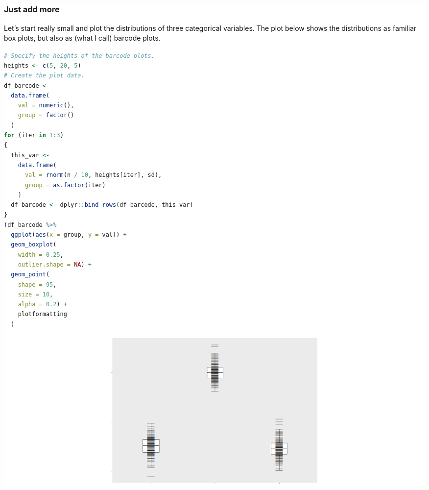 ### Just add more

Let’s start really small and plot the distributions of three categorical
variables. The plot below shows the distributions as familiar box plots,
but also as (what I call) barcode plots.

``` r
# Specify the heights of the barcode plots.
heights <- c(5, 20, 5)
# Create the plot data.
df_barcode <-
  data.frame(
    val = numeric(),
    group = factor()
  )
for (iter in 1:3)
{
  this_var <-
    data.frame(
      val = rnorm(n / 10, heights[iter], sd),
      group = as.factor(iter)
    )
  df_barcode <- dplyr::bind_rows(df_barcode, this_var)
}
(df_barcode %>%
  ggplot(aes(x = group, y = val)) + 
  geom_boxplot(
    width = 0.25, 
    outlier.shape = NA) +
  geom_point(
    shape = 95,
    size = 10,
    alpha = 0.2) + 
    plotformatting
  )
```

<img src="GaussianProcess_explainer_files/figure-gfm/Three barcode plots-1.png" width="50%" style="display: block; margin: auto;" />

